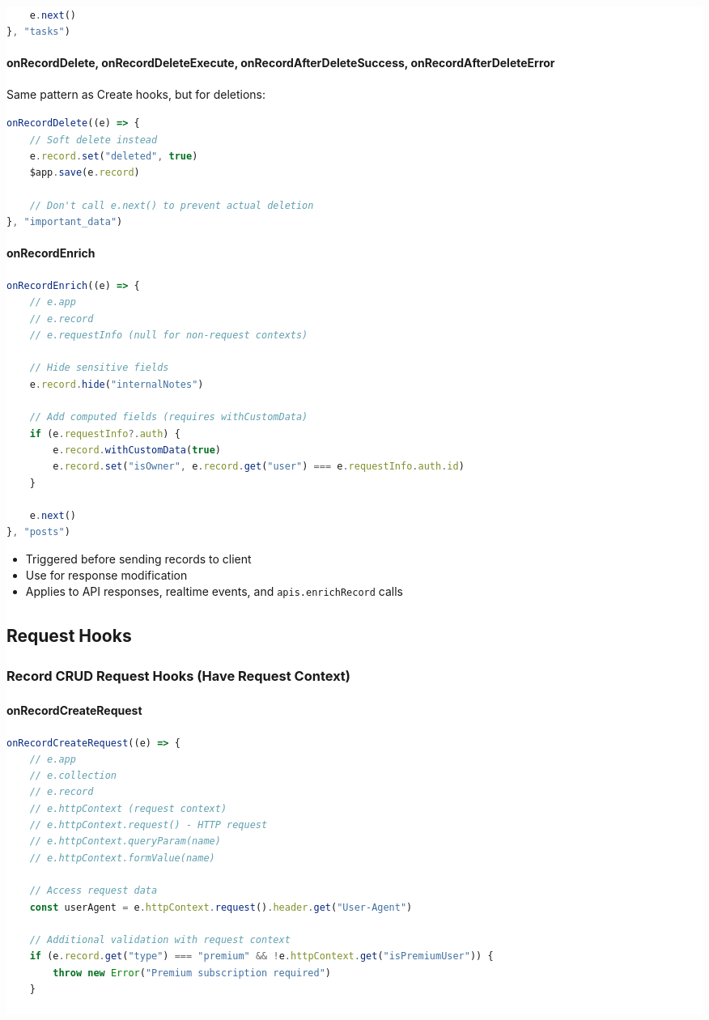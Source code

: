 ```javascript
    e.next()
}, "tasks")
```

#### onRecordDelete, onRecordDeleteExecute, onRecordAfterDeleteSuccess, onRecordAfterDeleteError
Same pattern as Create hooks, but for deletions:
```javascript
onRecordDelete((e) => {
    // Soft delete instead
    e.record.set("deleted", true)
    $app.save(e.record)
    
    // Don't call e.next() to prevent actual deletion
}, "important_data")
```

#### onRecordEnrich
```javascript
onRecordEnrich((e) => {
    // e.app
    // e.record
    // e.requestInfo (null for non-request contexts)
    
    // Hide sensitive fields
    e.record.hide("internalNotes")
    
    // Add computed fields (requires withCustomData)
    if (e.requestInfo?.auth) {
        e.record.withCustomData(true)
        e.record.set("isOwner", e.record.get("user") === e.requestInfo.auth.id)
    }
    
    e.next()
}, "posts")
```
- Triggered before sending records to client
- Use for response modification
- Applies to API responses, realtime events, and `apis.enrichRecord` calls

## Request Hooks

### Record CRUD Request Hooks (Have Request Context)

#### onRecordCreateRequest
```javascript
onRecordCreateRequest((e) => {
    // e.app
    // e.collection
    // e.record
    // e.httpContext (request context)
    // e.httpContext.request() - HTTP request
    // e.httpContext.queryParam(name)
    // e.httpContext.formValue(name)
    
    // Access request data
    const userAgent = e.httpContext.request().header.get("User-Agent")
    
    // Additional validation with request context
    if (e.record.get("type") === "premium" && !e.httpContext.get("isPremiumUser")) {
        throw new Error("Premium subscription required")
    }
    
```